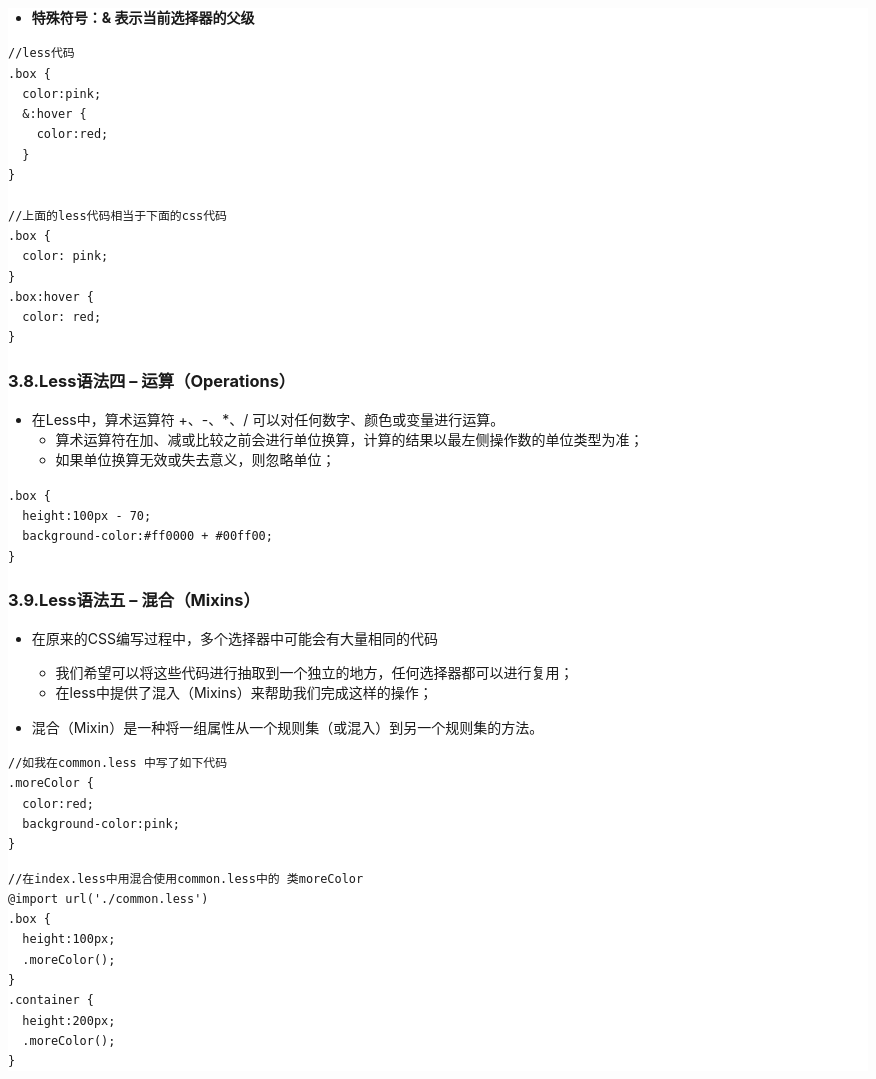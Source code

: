 ```less
```

- **特殊符号：& 表示当前选择器的父级**

```less
//less代码
.box {
  color:pink;
  &:hover {
    color:red;
  }
}

//上面的less代码相当于下面的css代码
.box {
  color: pink;
}
.box:hover {
  color: red;
}
```

### 3.8.Less语法四 – 运算（Operations）

- 在Less中，算术运算符 +、-、*、/ 可以对任何数字、颜色或变量进行运算。
  - 算术运算符在加、减或比较之前会进行单位换算，计算的结果以最左侧操作数的单位类型为准；
  - 如果单位换算无效或失去意义，则忽略单位；

```less
.box {
  height:100px - 70;
  background-color:#ff0000 + #00ff00;
}
```

### 3.9.Less语法五 – 混合（Mixins）

- 在原来的CSS编写过程中，多个选择器中可能会有大量相同的代码
  - 我们希望可以将这些代码进行抽取到一个独立的地方，任何选择器都可以进行复用； 
  - 在less中提供了混入（Mixins）来帮助我们完成这样的操作；


- 混合（Mixin）是一种将一组属性从一个规则集（或混入）到另一个规则集的方法。

```less
//如我在common.less 中写了如下代码
.moreColor {
  color:red;
  background-color:pink;
}
```

```less
//在index.less中用混合使用common.less中的 类moreColor
@import url('./common.less')
.box {
  height:100px;
  .moreColor();
}
.container {
  height:200px;
  .moreColor();
}
```
